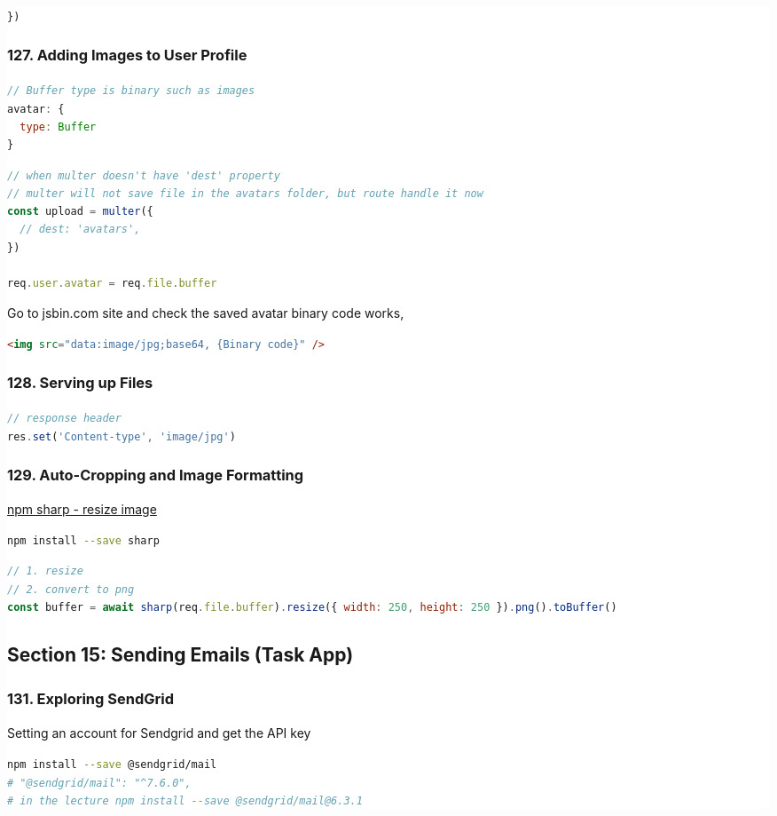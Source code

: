 ```js
})
```

### 127. Adding Images to User Profile

```js
// Buffer type is binary such as images
avatar: {
  type: Buffer
}
```

```js
// when multer doesn't have 'dest' property
// multer will not save file in the avatars folder, but route handle it now
const upload = multer({
  // dest: 'avatars',
})

req.user.avatar = req.file.buffer
```

Go to jsbin.com site and check the saved avatar binary code works,

```html
<img src="data:image/jpg;base64, {Binary code}" />
```

### 128. Serving up Files

```js
// response header
res.set('Content-type', 'image/jpg')
```

### 129. Auto-Cropping and Image Formatting

[npm sharp - resize image](https://www.npmjs.com/package/sharp)

```sh
npm install --save sharp
```

```js
// 1. resize
// 2. convert to png
const buffer = await sharp(req.file.buffer).resize({ width: 250, height: 250 }).png().toBuffer()
```

## Section 15: Sending Emails (Task App)

### 131. Exploring SendGrid

Setting an account for Sendgrid and get the API key

```sh
npm install --save @sendgrid/mail
# "@sendgrid/mail": "^7.6.0",
# in the lecture npm install --save @sendgrid/mail@6.3.1
```
